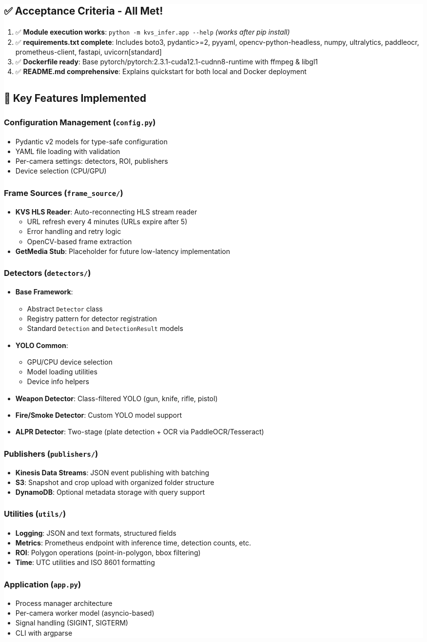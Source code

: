 ## ✅ Acceptance Criteria - All Met!

1. ✅ **Module execution works**: `python -m kvs_infer.app --help` *(works after pip install)*
2. ✅ **requirements.txt complete**: Includes boto3, pydantic>=2, pyyaml, opencv-python-headless, numpy, ultralytics, paddleocr, prometheus-client, fastapi, uvicorn[standard]
3. ✅ **Dockerfile ready**: Base pytorch/pytorch:2.3.1-cuda12.1-cudnn8-runtime with ffmpeg & libgl1
4. ✅ **README.md comprehensive**: Explains quickstart for both local and Docker deployment

## 🎯 Key Features Implemented

### Configuration Management (`config.py`)
- Pydantic v2 models for type-safe configuration
- YAML file loading with validation
- Per-camera settings: detectors, ROI, publishers
- Device selection (CPU/GPU)

### Frame Sources (`frame_source/`)
- **KVS HLS Reader**: Auto-reconnecting HLS stream reader
  - URL refresh every 4 minutes (URLs expire after 5)
  - Error handling and retry logic
  - OpenCV-based frame extraction
- **GetMedia Stub**: Placeholder for future low-latency implementation

### Detectors (`detectors/`)
- **Base Framework**: 
  - Abstract `Detector` class
  - Registry pattern for detector registration
  - Standard `Detection` and `DetectionResult` models
  
- **YOLO Common**: 
  - GPU/CPU device selection
  - Model loading utilities
  - Device info helpers

- **Weapon Detector**: Class-filtered YOLO (gun, knife, rifle, pistol)
- **Fire/Smoke Detector**: Custom YOLO model support
- **ALPR Detector**: Two-stage (plate detection + OCR via PaddleOCR/Tesseract)

### Publishers (`publishers/`)
- **Kinesis Data Streams**: JSON event publishing with batching
- **S3**: Snapshot and crop upload with organized folder structure
- **DynamoDB**: Optional metadata storage with query support

### Utilities (`utils/`)
- **Logging**: JSON and text formats, structured fields
- **Metrics**: Prometheus endpoint with inference time, detection counts, etc.
- **ROI**: Polygon operations (point-in-polygon, bbox filtering)
- **Time**: UTC utilities and ISO 8601 formatting

### Application (`app.py`)
- Process manager architecture
- Per-camera worker model (asyncio-based)
- Signal handling (SIGINT, SIGTERM)
- CLI with argparse

